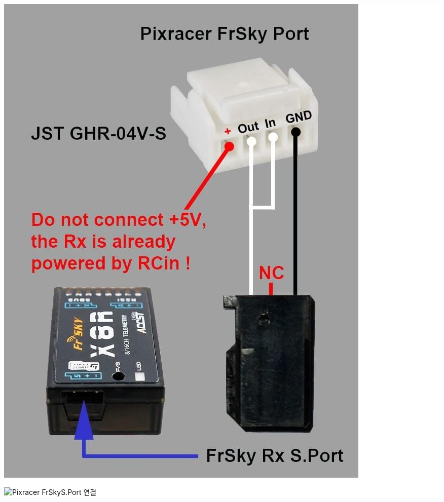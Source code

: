 ![Grau b Pixracer FrSkyS.Port 연결](../../assets/flight_controller/pixracer/grau_b_pixracer_frskys.port_connection.jpg)

![Pixracer FrSkyS.Port 연결](../../assets/flight_controller/pixracer/pixracer_FrSkyTelemetry.jpg)
